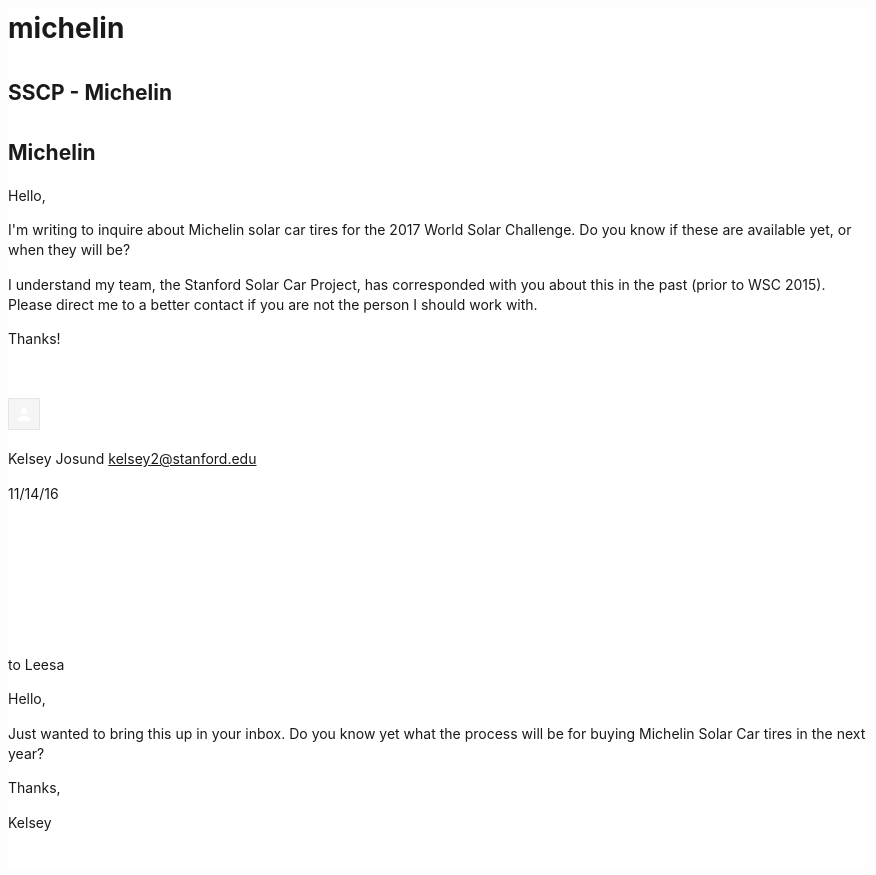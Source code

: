 # michelin

## SSCP - Michelin

## Michelin

Hello,

I'm writing to inquire about Michelin solar car tires for the 2017 World Solar Challenge. Do you know if these are available yet, or when they will be?

I understand my team, the Stanford Solar Car Project, has corresponded with you about this in the past (prior to WSC 2015). Please direct me to a better contact if you are not the person I should work with.

Thanks!

![](../../../../../assets/image_75507156c9.gif)

![](../../../../../assets/image_cf4655f6dc.png)

Kelsey Josund [kelsey2@stanford.edu](mailto:kelsey2@stanford.edu)

11/14/16

![](../../../../../assets/image_fbcd7dc899.gif)

![](../../../../../assets/image_bd1984aac4.gif)

![](../../../../../assets/image_8d09e13125.gif)

![](../../../../../assets/image_8710cf170e.gif)

to Leesa

Hello,

Just wanted to bring this up in your inbox. Do you know yet what the process will be for buying Michelin Solar Car tires in the next year?

Thanks,

Kelsey

![](../../../../../assets/image_14d48a8930.gif)
